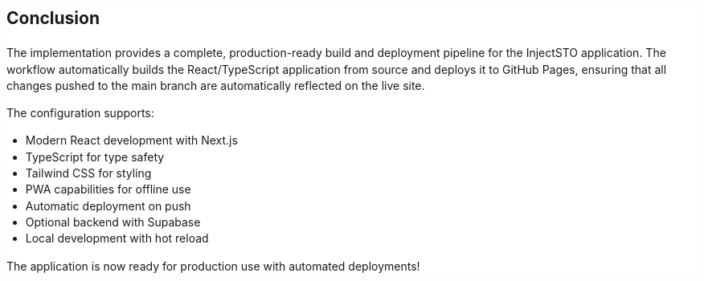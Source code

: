 ## Conclusion

The implementation provides a complete, production-ready build and deployment pipeline for the InjectSTO application. The workflow automatically builds the React/TypeScript application from source and deploys it to GitHub Pages, ensuring that all changes pushed to the main branch are automatically reflected on the live site.

The configuration supports:
- Modern React development with Next.js
- TypeScript for type safety
- Tailwind CSS for styling
- PWA capabilities for offline use
- Automatic deployment on push
- Optional backend with Supabase
- Local development with hot reload

The application is now ready for production use with automated deployments!